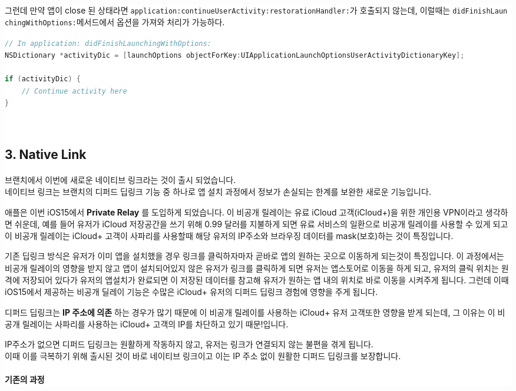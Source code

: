 그런데 만약 앱이 close 된 상태라면 `application:continueUserActivity:restorationHandler:`가 호출되지 않는데, 이럴때는 `didFinishLaunchingWithOptions:`메서드에서 옵션을 가져와 처리가 가능하다.

```swift
// In application: didFinishLaunchingWithOptions:
NSDictionary *activityDic = [launchOptions objectForKey:UIApplicationLaunchOptionsUserActivityDictionaryKey];

if (activityDic) {
    // Continue activity here
}
```


<br/>



## 3. Native Link

브랜치에서 이번에 새로운 네이티브 링크라는 것이 출시 되었습니다. <br>
네이티브 링크는 브랜치의 디퍼드 딥링크 기능 중 하나로 앱 설치 과정에서 정보가 손실되는 한계를 보완한 새로운 기능입니다.

애플은 이번 iOS15에서 **Private Relay** 를 도입하게 되었습니다. 이 비공개 릴레이는 유료 iCloud 고객(iCloud+)을 위한 개인용 VPN이라고 생각하면 쉬운데, 예를 들어 유저가 iCloud 저장공간을 쓰기 위해 0.99 달러를 지불하게 되면 유료 서비스의 일환으로 비공개 릴레이를 사용할 수 있게 되고 이 비공개 릴레이는 iCloud+ 고객이 사파리를 사용할때 해당 유저의 IP주소와 브라우징 데이터를 mask(보호)하는 것이 특징입니다.

기존 딥링크 방식은 유저가 이미 앱을 설치했을 경우 링크를 클릭하자마자 곧바로 앱의 원하는 곳으로 이동하게 되는것이 특징입니다. 이 과정에서는 비공개 릴레이의 영향을 받지 않고 앱이 설치되어있지 않은 유저가 링크를 클릭하게 되면 유저는 앱스토어로 이동을 하게 되고, 유저의 클릭 위치는 원격에 저장되어 있다가 유저의 앱설치가 완료되면 이 저장된 데이터를 참고해 유저가 원하는 앱 내의 위치로 바로 이동을 시켜주게 됩니다. 그런데 이때 iOS15에서 제공하는 비공개 딜레이 기능은 수많은 iCloud+ 유저의 디퍼드 딥링크 경험에 영향을 주게 됩니다.

디퍼드 딥링크는 **IP 주소에 의존** 하는 경우가 많기 때문에 이 비공개 릴레이를 사용하는 iCloud+ 유저 고객또한 영향을 받게 되는데, 그 이유는 이 비공개 릴레이는 사파리를 사용하는 iCloud+ 고객의 IP를 차단하고 있기 때문!입니다.

IP주소가 없으면 디퍼드 딥링크는 원활하게 작동하지 않고, 유저는 링크가 연결되지 않는 불편을 겪게 됩니다.<br>
이때 이를 극복하기 위해 출시된 것이 바로 네이티브 링크이고 이는 IP 주소 없이 원활한 디퍼드 딥링크를 보장합니다.

#### 기존의 과정

<center>
<figure>
